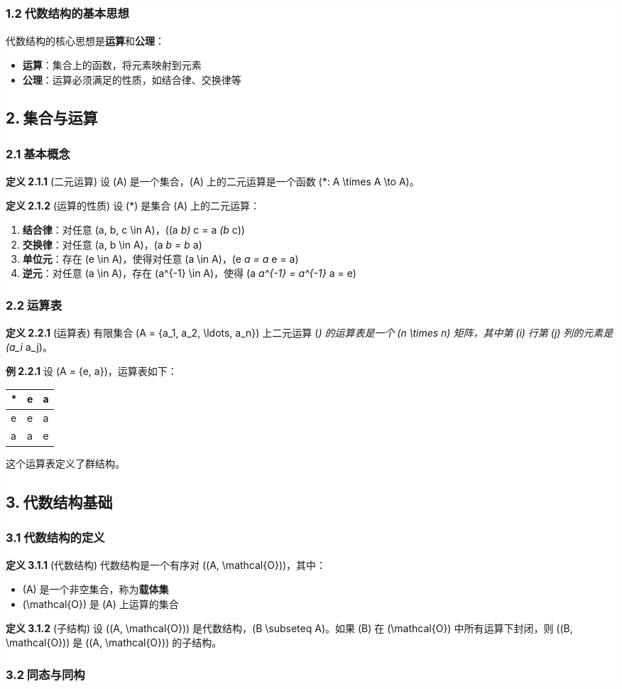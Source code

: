### 1.2 代数结构的基本思想

代数结构的核心思想是**运算**和**公理**：

- **运算**：集合上的函数，将元素映射到元素
- **公理**：运算必须满足的性质，如结合律、交换律等

## 2. 集合与运算

### 2.1 基本概念

**定义 2.1.1** (二元运算)
设 \(A\) 是一个集合，\(A\) 上的二元运算是一个函数 \(*: A \times A \to A\)。

**定义 2.1.2** (运算的性质)
设 \(*\) 是集合 \(A\) 上的二元运算：

1. **结合律**：对任意 \(a, b, c \in A\)，\((a *b)* c = a *(b* c)\)
2. **交换律**：对任意 \(a, b \in A\)，\(a *b = b* a\)
3. **单位元**：存在 \(e \in A\)，使得对任意 \(a \in A\)，\(e *a = a* e = a\)
4. **逆元**：对任意 \(a \in A\)，存在 \(a^{-1} \in A\)，使得 \(a *a^{-1} = a^{-1}* a = e\)

### 2.2 运算表

**定义 2.2.1** (运算表)
有限集合 \(A = \{a_1, a_2, \ldots, a_n\}\) 上二元运算 \(*\) 的运算表是一个 \(n \times n\) 矩阵，其中第 \(i\) 行第 \(j\) 列的元素是 \(a_i* a_j\)。

**例 2.2.1**
设 \(A = \{e, a\}\)，运算表如下：

| * | e | a |
|---|---|---|
| e | e | a |
| a | a | e |

这个运算表定义了群结构。

## 3. 代数结构基础

### 3.1 代数结构的定义

**定义 3.1.1** (代数结构)
代数结构是一个有序对 \((A, \mathcal{O})\)，其中：

- \(A\) 是一个非空集合，称为**载体集**
- \(\mathcal{O}\) 是 \(A\) 上运算的集合

**定义 3.1.2** (子结构)
设 \((A, \mathcal{O})\) 是代数结构，\(B \subseteq A\)。如果 \(B\) 在 \(\mathcal{O}\) 中所有运算下封闭，则 \((B, \mathcal{O})\) 是 \((A, \mathcal{O})\) 的子结构。

### 3.2 同态与同构
